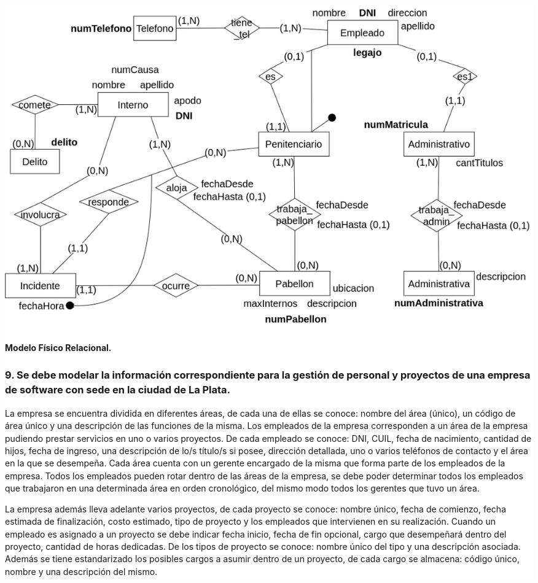 ![ejercicio8_Lógico](./drawios-png/Parte1/ejercicio08P2_Logico.drawio.png)

#### Modelo Físico Relacional.

### 9.  Se debe modelar la información correspondiente para la gestión de personal y proyectos de una empresa de software con sede en la ciudad de La Plata. 
La empresa se encuentra dividida en diferentes áreas, de cada una de ellas se conoce: nombre del área (único), un código de área único y una descripción de las funciones de la misma. Los empleados de la empresa corresponden a un área de la empresa pudiendo prestar servicios en uno o varios proyectos. De cada empleado se conoce: DNI, CUIL, fecha de nacimiento, cantidad de hijos, fecha de ingreso, una descripción de lo/s título/s si posee, dirección detallada, uno o varios teléfonos de contacto y el área en la que se desempeña. Cada área cuenta con un gerente encargado de la misma que forma parte de los empleados de la empresa. Todos los empleados pueden rotar dentro de las áreas de la empresa, se debe poder determinar todos los empleados que trabajaron en una determinada área en orden cronológico, del mismo modo todos los gerentes que tuvo un área.

La empresa además lleva adelante varios proyectos, de cada proyecto se conoce: nombre único, fecha de comienzo, fecha estimada de finalización, costo estimado, tipo de proyecto y los empleados que intervienen en su realización. Cuando un empleado es asignado a un proyecto se debe indicar fecha inicio, fecha de fin opcional, cargo que desempeñará dentro del proyecto, cantidad de horas dedicadas. De los tipos de proyecto se conoce: nombre único del tipo y una descripción asociada. Además se tiene estandarizado los posibles cargos a asumir dentro de un proyecto, de cada cargo se almacena: código único, nombre y una descripción del mismo.
